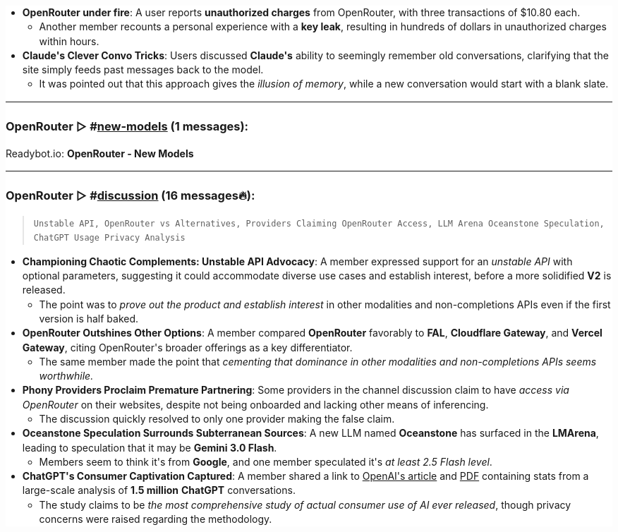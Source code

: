 - ****OpenRouter under fire****: A user reports **unauthorized charges** from OpenRouter, with three transactions of $10.80 each.
   - Another member recounts a personal experience with a **key leak**, resulting in hundreds of dollars in unauthorized charges within hours.
- ****Claude's Clever Convo Tricks****: Users discussed **Claude's** ability to seemingly remember old conversations, clarifying that the site simply feeds past messages back to the model.
   - It was pointed out that this approach gives the *illusion of memory*, while a new conversation would start with a blank slate.


  

---


### **OpenRouter ▷ #[new-models](https://discord.com/channels/1091220969173028894/1384650595981328475/)** (1 messages): 

Readybot.io: **OpenRouter - New Models**
  

---


### **OpenRouter ▷ #[discussion](https://discord.com/channels/1091220969173028894/1392278974222307469/1416491978345943121)** (16 messages🔥): 

> `Unstable API, OpenRouter vs Alternatives, Providers Claiming OpenRouter Access, LLM Arena Oceanstone Speculation, ChatGPT Usage Privacy Analysis` 


- **Championing Chaotic Complements: Unstable API Advocacy**: A member expressed support for an *unstable API* with optional parameters, suggesting it could accommodate diverse use cases and establish interest, before a more solidified **V2** is released.
   - The point was to *prove out the product and establish interest* in other modalities and non-completions APIs even if the first version is half baked.
- **OpenRouter Outshines Other Options**: A member compared **OpenRouter** favorably to **FAL**, **Cloudflare Gateway**, and **Vercel Gateway**, citing OpenRouter's broader offerings as a key differentiator.
   - The same member made the point that *cementing that dominance in other modalities and non-completions APIs seems worthwhile.*
- **Phony Providers Proclaim Premature Partnering**: Some providers in the channel discussion claim to have *access via OpenRouter* on their websites, despite not being onboarded and lacking other means of inferencing.
   - The discussion quickly resolved to only one provider making the false claim.
- **Oceanstone Speculation Surrounds Subterranean Sources**: A new LLM named **Oceanstone** has surfaced in the **LMArena**, leading to speculation that it may be **Gemini 3.0 Flash**.
   - Members seem to think it's from **Google**, and one member speculated it's *at least 2.5 Flash level*.
- **ChatGPT's Consumer Captivation Captured**: A member shared a link to [OpenAI's article](https://openai.com/index/how-people-are-using-chatgpt/) and [PDF](https://cdn.openai.com/pdf/a253471f-8260-40c6-a2cc-aa93fe9f142e/economic-research-chatgpt-usage-paper.pdf) containing stats from a large-scale analysis of **1.5 million** **ChatGPT** conversations.
   - The study claims to be *the most comprehensive study of actual consumer use of AI ever released*, though privacy concerns were raised regarding the methodology.

